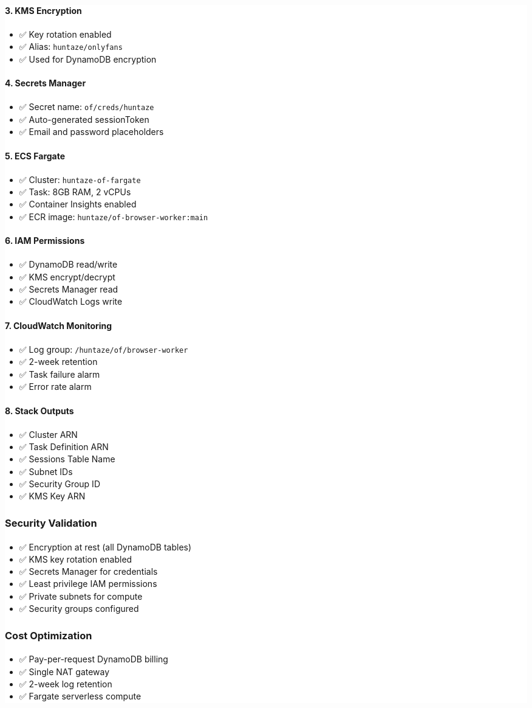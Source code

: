 #### 3. KMS Encryption
- ✅ Key rotation enabled
- ✅ Alias: `huntaze/onlyfans`
- ✅ Used for DynamoDB encryption

#### 4. Secrets Manager
- ✅ Secret name: `of/creds/huntaze`
- ✅ Auto-generated sessionToken
- ✅ Email and password placeholders

#### 5. ECS Fargate
- ✅ Cluster: `huntaze-of-fargate`
- ✅ Task: 8GB RAM, 2 vCPUs
- ✅ Container Insights enabled
- ✅ ECR image: `huntaze/of-browser-worker:main`

#### 6. IAM Permissions
- ✅ DynamoDB read/write
- ✅ KMS encrypt/decrypt
- ✅ Secrets Manager read
- ✅ CloudWatch Logs write

#### 7. CloudWatch Monitoring
- ✅ Log group: `/huntaze/of/browser-worker`
- ✅ 2-week retention
- ✅ Task failure alarm
- ✅ Error rate alarm

#### 8. Stack Outputs
- ✅ Cluster ARN
- ✅ Task Definition ARN
- ✅ Sessions Table Name
- ✅ Subnet IDs
- ✅ Security Group ID
- ✅ KMS Key ARN

### Security Validation

- ✅ Encryption at rest (all DynamoDB tables)
- ✅ KMS key rotation enabled
- ✅ Secrets Manager for credentials
- ✅ Least privilege IAM permissions
- ✅ Private subnets for compute
- ✅ Security groups configured

### Cost Optimization

- ✅ Pay-per-request DynamoDB billing
- ✅ Single NAT gateway
- ✅ 2-week log retention
- ✅ Fargate serverless compute
